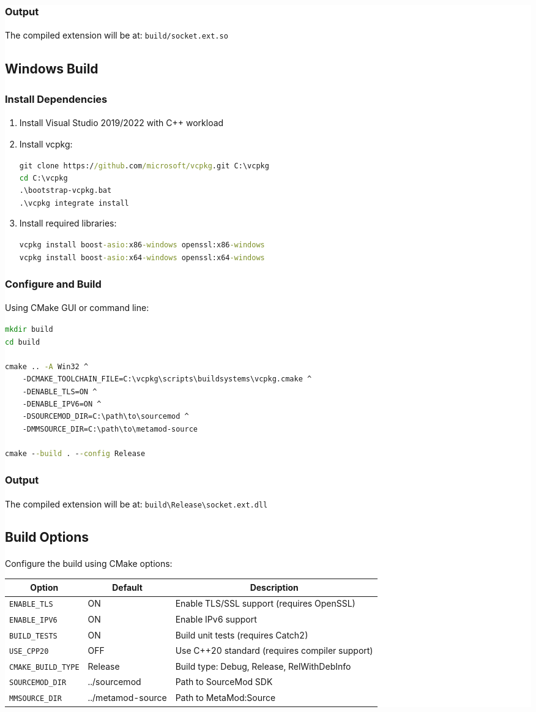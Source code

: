 ### Output
The compiled extension will be at: `build/socket.ext.so`

## Windows Build

### Install Dependencies

1. Install Visual Studio 2019/2022 with C++ workload
2. Install vcpkg:
   ```cmd
   git clone https://github.com/microsoft/vcpkg.git C:\vcpkg
   cd C:\vcpkg
   .\bootstrap-vcpkg.bat
   .\vcpkg integrate install
   ```

3. Install required libraries:
   ```cmd
   vcpkg install boost-asio:x86-windows openssl:x86-windows
   vcpkg install boost-asio:x64-windows openssl:x64-windows
   ```

### Configure and Build

Using CMake GUI or command line:

```cmd
mkdir build
cd build

cmake .. -A Win32 ^
    -DCMAKE_TOOLCHAIN_FILE=C:\vcpkg\scripts\buildsystems\vcpkg.cmake ^
    -DENABLE_TLS=ON ^
    -DENABLE_IPV6=ON ^
    -DSOURCEMOD_DIR=C:\path\to\sourcemod ^
    -DMMSOURCE_DIR=C:\path\to\metamod-source

cmake --build . --config Release
```

### Output
The compiled extension will be at: `build\Release\socket.ext.dll`

## Build Options

Configure the build using CMake options:

| Option | Default | Description |
|--------|---------|-------------|
| `ENABLE_TLS` | ON | Enable TLS/SSL support (requires OpenSSL) |
| `ENABLE_IPV6` | ON | Enable IPv6 support |
| `BUILD_TESTS` | ON | Build unit tests (requires Catch2) |
| `USE_CPP20` | OFF | Use C++20 standard (requires compiler support) |
| `CMAKE_BUILD_TYPE` | Release | Build type: Debug, Release, RelWithDebInfo |
| `SOURCEMOD_DIR` | ../sourcemod | Path to SourceMod SDK |
| `MMSOURCE_DIR` | ../metamod-source | Path to MetaMod:Source |
